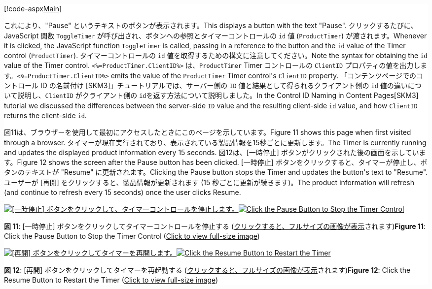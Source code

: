 [!code-aspx[Main](master-pages-and-asp-net-ajax-vb/samples/sample10.aspx)]

<span data-ttu-id="7a55f-265">これにより、"Pause" というテキストのボタンが表示されます。</span><span class="sxs-lookup"><span data-stu-id="7a55f-265">This displays a button with the text "Pause".</span></span> <span data-ttu-id="7a55f-266">クリックするたびに、JavaScript 関数 `ToggleTimer` が呼び出され、ボタンへの参照とタイマーコントロールの `id` 値 (`ProductTimer`) が渡されます。</span><span class="sxs-lookup"><span data-stu-id="7a55f-266">Whenever it is clicked, the JavaScript function `ToggleTimer` is called, passing in a reference to the button and the `id` value of the Timer control (`ProductTimer`).</span></span> <span data-ttu-id="7a55f-267">タイマーコントロールの `id` 値を取得するための構文に注意してください。</span><span class="sxs-lookup"><span data-stu-id="7a55f-267">Note the syntax for obtaining the `id` value of the Timer control.</span></span> <span data-ttu-id="7a55f-268">`<%=ProductTimer.ClientID%>` は、`ProductTimer` Timer コントロールの `ClientID` プロパティの値を出力します。</span><span class="sxs-lookup"><span data-stu-id="7a55f-268">`<%=ProductTimer.ClientID%>` emits the value of the `ProductTimer` Timer control's `ClientID` property.</span></span> <span data-ttu-id="7a55f-269">「コンテンツページでのコントロール ID の名前付け [SKM3]」チュートリアルでは、サーバー側の `ID` 値と結果として得られるクライアント側の `id` 値の違いについて説明し、`ClientID` がクライアント側の `id`を返す方法について説明しました。</span><span class="sxs-lookup"><span data-stu-id="7a55f-269">In the Control ID Naming in Content Pages[SKM3] tutorial we discussed the differences between the server-side `ID` value and the resulting client-side `id` value, and how `ClientID` returns the client-side `id`.</span></span>

<span data-ttu-id="7a55f-270">図11は、ブラウザーを使用して最初にアクセスしたときにこのページを示しています。</span><span class="sxs-lookup"><span data-stu-id="7a55f-270">Figure 11 shows this page when first visited through a browser.</span></span> <span data-ttu-id="7a55f-271">タイマーが現在実行されており、表示されている製品情報を15秒ごとに更新します。</span><span class="sxs-lookup"><span data-stu-id="7a55f-271">The Timer is currently running and updates the displayed product information every 15 seconds.</span></span> <span data-ttu-id="7a55f-272">図12は、[一時停止] ボタンがクリックされた後の画面を示しています。</span><span class="sxs-lookup"><span data-stu-id="7a55f-272">Figure 12 shows the screen after the Pause button has been clicked.</span></span> <span data-ttu-id="7a55f-273">[一時停止] ボタンをクリックすると、タイマーが停止し、ボタンのテキストが "Resume" に更新されます。</span><span class="sxs-lookup"><span data-stu-id="7a55f-273">Clicking the Pause button stops the Timer and updates the button's text to "Resume".</span></span> <span data-ttu-id="7a55f-274">ユーザーが [再開] をクリックすると、製品情報が更新されます (15 秒ごとに更新が続きます)。</span><span class="sxs-lookup"><span data-stu-id="7a55f-274">The product information will refresh (and continue to refresh every 15 seconds) once the user clicks Resume.</span></span>

<span data-ttu-id="7a55f-275">[![[一時停止] ボタンをクリックして、タイマーコントロールを停止します。](master-pages-and-asp-net-ajax-vb/_static/image32.png)](master-pages-and-asp-net-ajax-vb/_static/image31.png)</span><span class="sxs-lookup"><span data-stu-id="7a55f-275">[![Click the Pause Button to Stop the Timer Control](master-pages-and-asp-net-ajax-vb/_static/image32.png)](master-pages-and-asp-net-ajax-vb/_static/image31.png)</span></span>

<span data-ttu-id="7a55f-276">**図 11**: [一時停止] ボタンをクリックしてタイマーコントロールを停止する ([クリックすると、フルサイズの画像が表示](master-pages-and-asp-net-ajax-vb/_static/image33.png)されます)</span><span class="sxs-lookup"><span data-stu-id="7a55f-276">**Figure 11**: Click the Pause Button to Stop the Timer Control  ([Click to view full-size image](master-pages-and-asp-net-ajax-vb/_static/image33.png))</span></span>

<span data-ttu-id="7a55f-277">[![[再開] ボタンをクリックしてタイマーを再開します。](master-pages-and-asp-net-ajax-vb/_static/image35.png)](master-pages-and-asp-net-ajax-vb/_static/image34.png)</span><span class="sxs-lookup"><span data-stu-id="7a55f-277">[![Click the Resume Button to Restart the Timer](master-pages-and-asp-net-ajax-vb/_static/image35.png)](master-pages-and-asp-net-ajax-vb/_static/image34.png)</span></span>

<span data-ttu-id="7a55f-278">**図 12**: [再開] ボタンをクリックしてタイマーを再起動する ([クリックすると、フルサイズの画像が表示](master-pages-and-asp-net-ajax-vb/_static/image36.png)されます)</span><span class="sxs-lookup"><span data-stu-id="7a55f-278">**Figure 12**: Click the Resume Button to Restart the Timer  ([Click to view full-size image](master-pages-and-asp-net-ajax-vb/_static/image36.png))</span></span>
